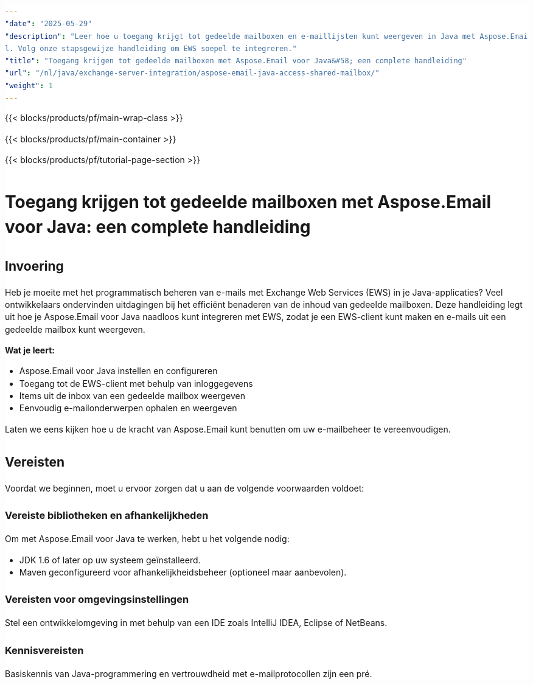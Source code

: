 ```yaml
---
"date": "2025-05-29"
"description": "Leer hoe u toegang krijgt tot gedeelde mailboxen en e-maillijsten kunt weergeven in Java met Aspose.Email. Volg onze stapsgewijze handleiding om EWS soepel te integreren."
"title": "Toegang krijgen tot gedeelde mailboxen met Aspose.Email voor Java&#58; een complete handleiding"
"url": "/nl/java/exchange-server-integration/aspose-email-java-access-shared-mailbox/"
"weight": 1
---
```


{{< blocks/products/pf/main-wrap-class >}}

{{< blocks/products/pf/main-container >}}

{{< blocks/products/pf/tutorial-page-section >}}
# Toegang krijgen tot gedeelde mailboxen met Aspose.Email voor Java: een complete handleiding

## Invoering

Heb je moeite met het programmatisch beheren van e-mails met Exchange Web Services (EWS) in je Java-applicaties? Veel ontwikkelaars ondervinden uitdagingen bij het efficiënt benaderen van de inhoud van gedeelde mailboxen. Deze handleiding legt uit hoe je Aspose.Email voor Java naadloos kunt integreren met EWS, zodat je een EWS-client kunt maken en e-mails uit een gedeelde mailbox kunt weergeven.

**Wat je leert:**
- Aspose.Email voor Java instellen en configureren
- Toegang tot de EWS-client met behulp van inloggegevens
- Items uit de inbox van een gedeelde mailbox weergeven
- Eenvoudig e-mailonderwerpen ophalen en weergeven

Laten we eens kijken hoe u de kracht van Aspose.Email kunt benutten om uw e-mailbeheer te vereenvoudigen.

## Vereisten
Voordat we beginnen, moet u ervoor zorgen dat u aan de volgende voorwaarden voldoet:

### Vereiste bibliotheken en afhankelijkheden
Om met Aspose.Email voor Java te werken, hebt u het volgende nodig:
- JDK 1.6 of later op uw systeem geïnstalleerd.
- Maven geconfigureerd voor afhankelijkheidsbeheer (optioneel maar aanbevolen).

### Vereisten voor omgevingsinstellingen
Stel een ontwikkelomgeving in met behulp van een IDE zoals IntelliJ IDEA, Eclipse of NetBeans.

### Kennisvereisten
Basiskennis van Java-programmering en vertrouwdheid met e-mailprotocollen zijn een pré.
